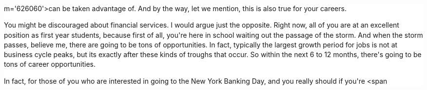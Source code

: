   m='626060'>can</span> <span m='626180'>be</span> <span m='626300'>taken</span>
  <span m='626570'>advantage</span> <span m='627020'>of.</span> <span
  m='627140'>And</span> <span m='627310'>by</span> <span m='627320'>the</span>
  <span m='627410'>way,</span> <span m='627630'>let</span> <span
  m='627650'>we</span> <span m='627710'>mention,</span> <span
  m='628010'>this</span> <span m='628130'>is</span> <span m='628250'>also</span>
  <span m='628520'>true</span> <span m='629180'>for</span> <span
  m='629390'>your</span> <span m='629540'>careers.</span> </p><p><span
  m='630020'>You</span> <span m='630170'>might</span> <span m='630320'>be</span>
  <span m='630590'>discouraged</span> <span m='631190'>about</span> <span
  m='631370'>financial</span> <span m='631790'>services.</span> <span
  m='632810'>I</span> <span m='632930'>would</span> <span
  m='633080'>argue</span> <span m='633320'>just</span> <span
  m='633500'>the</span> <span m='633620'>opposite.</span> <span
  m='634070'>Right</span> <span m='634370'>now,</span> <span
  m='635030'>all</span> <span m='635240'>of</span> <span m='635330'>you</span>
  <span m='635540'>are</span> <span m='635680'>at</span> <span
  m='635750'>an</span> <span m='636050'>excellent</span> <span
  m='636530'>position</span> <span m='636980'>as</span> <span
  m='637130'>first</span> <span m='637430'>year</span> <span
  m='637550'>students,</span> <span m='637910'>because</span> <span
  m='638090'>first</span> <span m='638330'>of</span> <span
  m='638420'>all,</span> <span m='639140'>you're</span> <span
  m='639290'>here</span> <span m='639440'>in</span> <span
  m='639530'>school</span> <span m='640180'>waiting</span> <span
  m='640880'>out</span> <span m='641180'>the</span> <span
  m='641660'>passage</span> <span m='642110'>of</span> <span
  m='642180'>the</span> <span m='642260'>storm.</span> <span
  m='643100'>And</span> <span m='643220'>when</span> <span m='643340'>the</span>
  <span m='643430'>storm</span> <span m='643730'>passes,</span> <span
  m='645080'>believe</span> <span m='645500'>me,</span> <span
  m='645790'>there</span> <span m='645920'>are</span> <span
  m='645980'>going</span> <span m='646130'>to</span> <span m='646190'>be</span>
  <span m='646490'>tons</span> <span m='646850'>of</span> <span
  m='646970'>opportunities.</span> <span m='647670'>In</span> <span
  m='647770'>fact,</span> <span m='648480'>typically</span> <span
  m='648800'>the</span> <span m='648890'>largest</span> <span
  m='649670'>growth</span> <span m='650120'>period</span> <span
  m='650840'>for</span> <span m='651050'>jobs</span> <span m='651950'>is</span>
  <span m='652100'>not</span> <span m='652350'>at</span> <span
  m='652460'>business</span> <span m='652760'>cycle</span> <span
  m='653090'>peaks,</span> <span m='653810'>but</span> <span
  m='653960'>its</span> <span m='654080'>exactly</span> <span
  m='654860'>after</span> <span m='655370'>these</span> <span
  m='655610'>kinds</span> <span m='655910'>of</span> <span
  m='656030'>troughs</span> <span m='656750'>that</span> <span
  m='656870'>occur.</span> <span m='657560'>So</span> <span
  m='657740'>within</span> <span m='657980'>the</span> <span
  m='658070'>next</span> <span m='658280'>6</span> <span m='658490'>to</span>
  <span m='658580'>12</span> <span m='658910'>months,</span> <span
  m='659270'>there's</span> <span m='659450'>going</span> <span
  m='659570'>to</span> <span m='659630'>be</span> <span m='659720'>tons</span>
  <span m='660020'>of</span> <span m='660110'>career</span> <span
  m='660410'>opportunities.</span> </p><p><span m='661180'>In</span> <span
  m='661280'>fact,</span> <span m='662040'>for</span> <span
  m='662090'>those</span> <span m='662240'>of</span> <span m='662300'>you</span>
  <span m='662360'>who</span> <span m='662480'>are</span> <span
  m='662570'>interested</span> <span m='662990'>in</span> <span
  m='663110'>going</span> <span m='663380'>to</span> <span m='663470'>the</span>
  <span m='663560'>New</span> <span m='663650'>York</span> <span
  m='663890'>Banking</span> <span m='664250'>Day,</span> <span
  m='664550'>and</span> <span m='664760'>you</span> <span
  m='665000'>really</span> <span m='665270'>should</span> <span
  m='665570'>if</span> <span m='665690'>you're</span> <span